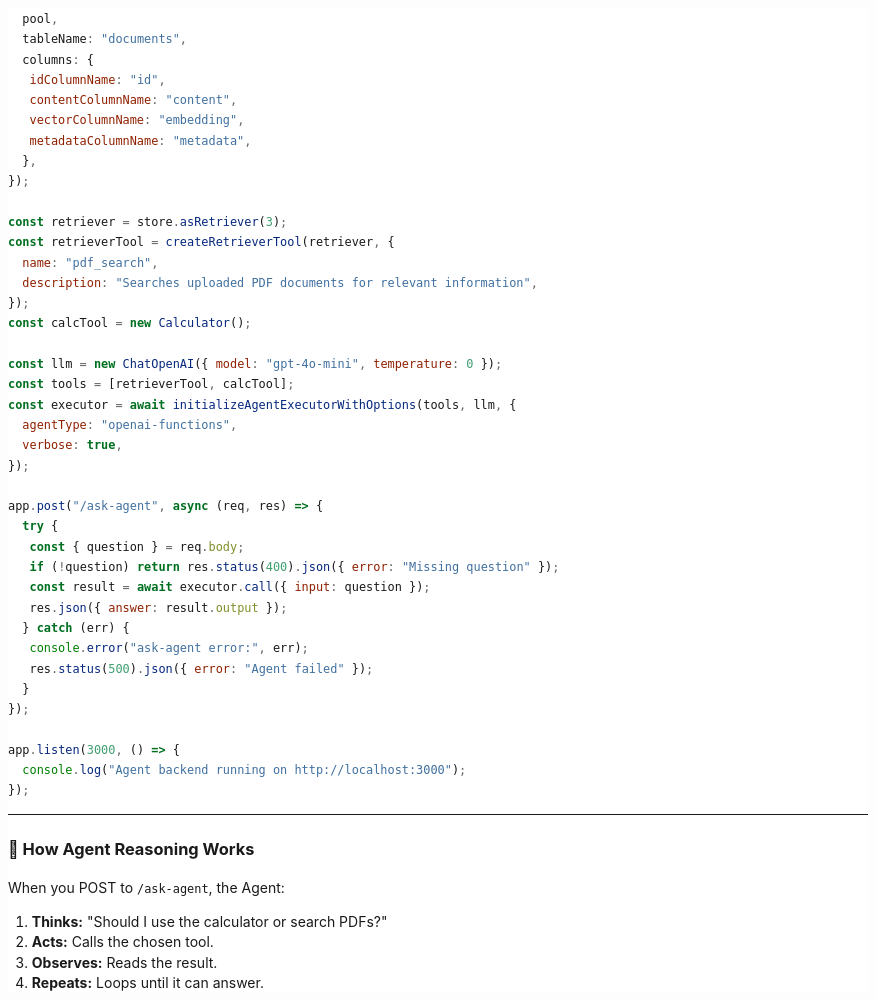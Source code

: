 ```js
  pool,
  tableName: "documents",
  columns: {
   idColumnName: "id",
   contentColumnName: "content",
   vectorColumnName: "embedding",
   metadataColumnName: "metadata",
  },
});

const retriever = store.asRetriever(3);
const retrieverTool = createRetrieverTool(retriever, {
  name: "pdf_search",
  description: "Searches uploaded PDF documents for relevant information",
});
const calcTool = new Calculator();

const llm = new ChatOpenAI({ model: "gpt-4o-mini", temperature: 0 });
const tools = [retrieverTool, calcTool];
const executor = await initializeAgentExecutorWithOptions(tools, llm, {
  agentType: "openai-functions",
  verbose: true,
});

app.post("/ask-agent", async (req, res) => {
  try {
   const { question } = req.body;
   if (!question) return res.status(400).json({ error: "Missing question" });
   const result = await executor.call({ input: question });
   res.json({ answer: result.output });
  } catch (err) {
   console.error("ask-agent error:", err);
   res.status(500).json({ error: "Agent failed" });
  }
});

app.listen(3000, () => {
  console.log("Agent backend running on http://localhost:3000");
});
```

---

### 📝 How Agent Reasoning Works

When you POST to `/ask-agent`, the Agent:
1. **Thinks:** "Should I use the calculator or search PDFs?"
2. **Acts:** Calls the chosen tool.
3. **Observes:** Reads the result.
4. **Repeats:** Loops until it can answer.
